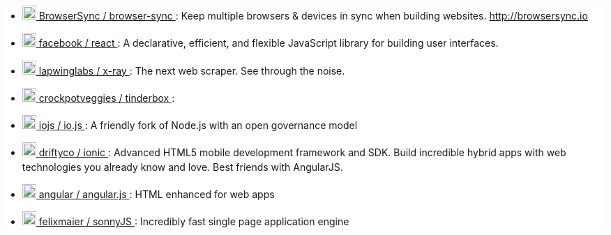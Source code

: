 * <img src='https://avatars1.githubusercontent.com/u/1643522?v=3&s=40' height='20' width='20'>[
      BrowserSync
      /
      browser-sync
](https://github.com/BrowserSync/browser-sync): 
      Keep multiple browsers & devices in sync when building websites. http://browsersync.io
    
* <img src='https://avatars3.githubusercontent.com/u/8445?v=3&s=40' height='20' width='20'>[
      facebook
      /
      react
](https://github.com/facebook/react): 
      A declarative, efficient, and flexible JavaScript library for building user interfaces.
    
* <img src='https://avatars0.githubusercontent.com/u/170299?v=3&s=40' height='20' width='20'>[
      lapwinglabs
      /
      x-ray
](https://github.com/lapwinglabs/x-ray): 
      The next web scraper. See through the <html> noise.
    
* <img src='https://avatars3.githubusercontent.com/u/1445295?v=3&s=40' height='20' width='20'>[
      crockpotveggies
      /
      tinderbox
](https://github.com/crockpotveggies/tinderbox): 
* <img src='https://avatars1.githubusercontent.com/u/80?v=3&s=40' height='20' width='20'>[
      iojs
      /
      io.js
](https://github.com/iojs/io.js): 
      A friendly fork of Node.js with an open governance model
    
* <img src='https://avatars2.githubusercontent.com/u/1265995?v=3&s=40' height='20' width='20'>[
      driftyco
      /
      ionic
](https://github.com/driftyco/ionic): 
      Advanced HTML5 mobile development framework and SDK. Build incredible hybrid apps with web technologies you already know and love. Best friends with AngularJS.
    
* <img src='https://avatars3.githubusercontent.com/u/216296?v=3&s=40' height='20' width='20'>[
      angular
      /
      angular.js
](https://github.com/angular/angular.js): 
      HTML enhanced for web apps
    
* <img src='https://avatars1.githubusercontent.com/u/2356692?v=3&s=40' height='20' width='20'>[
      felixmaier
      /
      sonnyJS
](https://github.com/felixmaier/sonnyJS): 
      Incredibly fast single page application engine
    